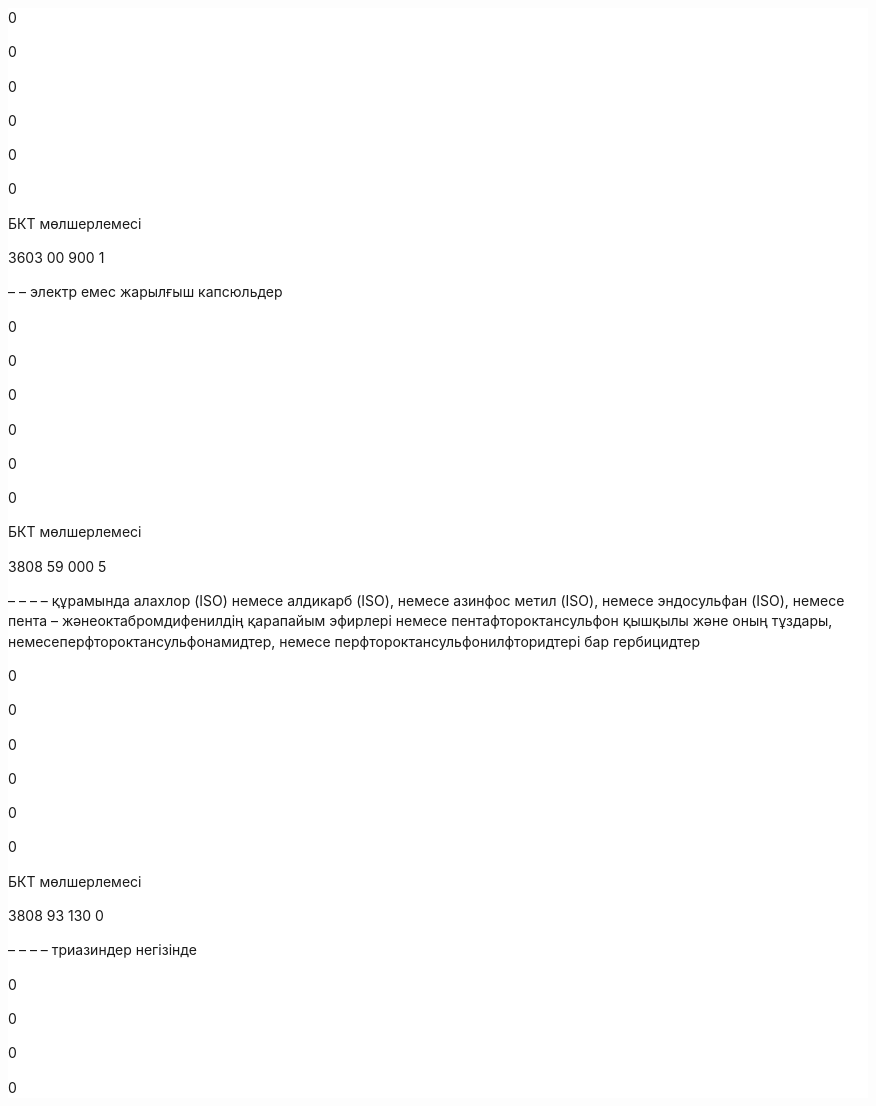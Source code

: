 0

0

0

0

0

0

БКТ мөлшерлемесі

3603 00 900 1

– – электр емес жарылғыш капсюльдер

0

0

0

0

0

0

БКТ мөлшерлемесі

3808 59 000 5

– – – – құрамында алахлор (ISO) немесе алдикарб (ISO), немесе азинфос метил (ISO), немесе эндосульфан (ISO), немесе пента – жәнеоктабромдифенилдің қарапайым эфирлері немесе пентафтороктансульфон қышқылы және оның тұздары, немесеперфтороктансульфонамидтер, немесе перфтороктансульфонилфторидтері бар гербицидтер

0

0

0

0

0

0

БКТ мөлшерлемесі

3808 93 130 0

– – – – триазиндер негізінде

0

0

0

0

